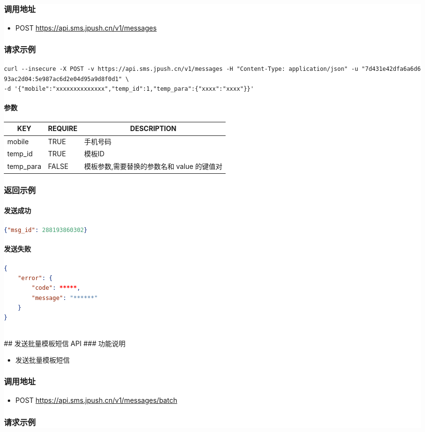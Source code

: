 ### 调用地址

- POST https://api.sms.jpush.cn/v1/messages

### 请求示例

```
curl --insecure -X POST -v https://api.sms.jpush.cn/v1/messages -H "Content-Type: application/json" -u "7d431e42dfa6a6d693ac2d04:5e987ac6d2e04d95a9d8f0d1" \
-d '{"mobile":"xxxxxxxxxxxxxx","temp_id":1,"temp_para":{"xxxx":"xxxx"}}'
```

#### 参数

|KEY|REQUIRE|DESCRIPTION|
|----|----|----|
|mobile|TRUE|手机号码|
|temp_id|TRUE|模板ID|
|temp_para|FALSE|模板参数,需要替换的参数名和 value 的键值对|

### 返回示例

#### 发送成功

```json
{"msg_id": 288193860302}
```

#### 发送失败

```json
{
    "error": {
        "code": *****,
        "message": "******"
    }
}
```

<br/>
## 发送批量模板短信 API
### 功能说明

- 发送批量模板短信

### 调用地址

- POST https://api.sms.jpush.cn/v1/messages/batch

### 请求示例
